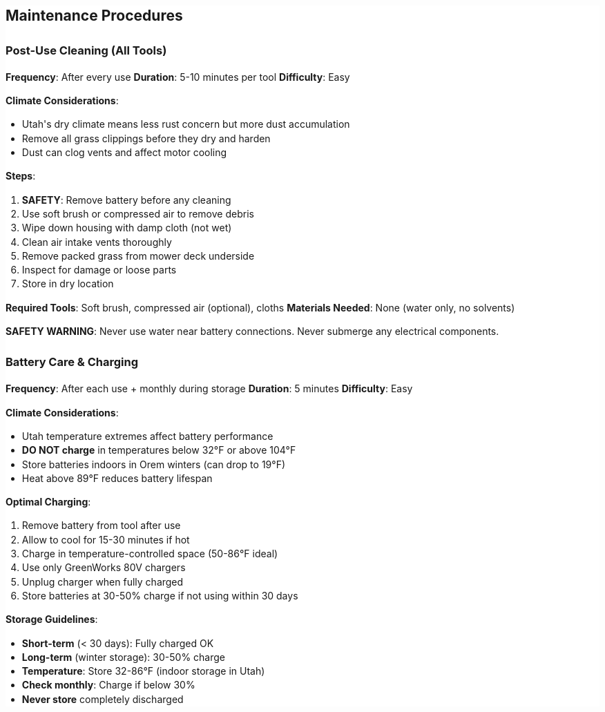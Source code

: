 ## Maintenance Procedures

### Post-Use Cleaning (All Tools)
**Frequency**: After every use
**Duration**: 5-10 minutes per tool
**Difficulty**: Easy

**Climate Considerations**:
- Utah's dry climate means less rust concern but more dust accumulation
- Remove all grass clippings before they dry and harden
- Dust can clog vents and affect motor cooling

**Steps**:
1. **SAFETY**: Remove battery before any cleaning
2. Use soft brush or compressed air to remove debris
3. Wipe down housing with damp cloth (not wet)
4. Clean air intake vents thoroughly
5. Remove packed grass from mower deck underside
6. Inspect for damage or loose parts
7. Store in dry location

**Required Tools**: Soft brush, compressed air (optional), cloths
**Materials Needed**: None (water only, no solvents)

**SAFETY WARNING**: Never use water near battery connections. Never submerge any electrical components.

### Battery Care & Charging
**Frequency**: After each use + monthly during storage
**Duration**: 5 minutes
**Difficulty**: Easy

**Climate Considerations**:
- Utah temperature extremes affect battery performance
- **DO NOT charge** in temperatures below 32°F or above 104°F
- Store batteries indoors in Orem winters (can drop to 19°F)
- Heat above 89°F reduces battery lifespan

**Optimal Charging**:
1. Remove battery from tool after use
2. Allow to cool for 15-30 minutes if hot
3. Charge in temperature-controlled space (50-86°F ideal)
4. Use only GreenWorks 80V chargers
5. Unplug charger when fully charged
6. Store batteries at 30-50% charge if not using within 30 days

**Storage Guidelines**:
- **Short-term** (< 30 days): Fully charged OK
- **Long-term** (winter storage): 30-50% charge
- **Temperature**: Store 32-86°F (indoor storage in Utah)
- **Check monthly**: Charge if below 30%
- **Never store** completely discharged
